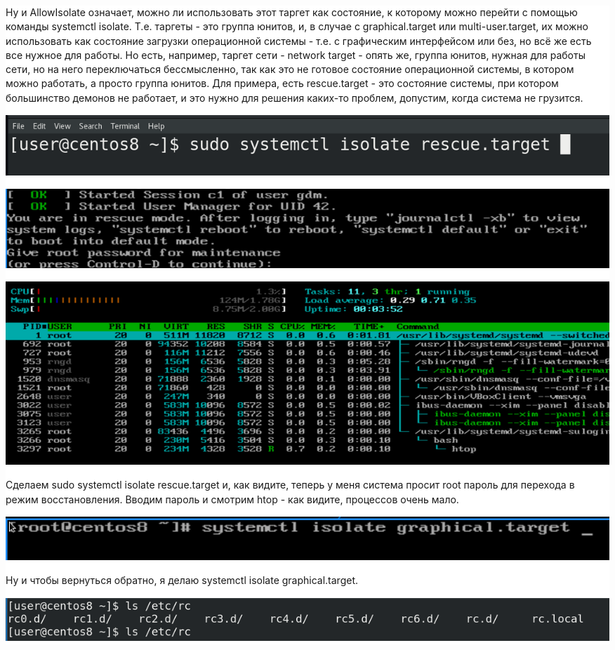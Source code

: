 Ну и AllowIsolate означает, можно ли использовать этот таргет как состояние, к которому можно перейти с помощью команды systemctl isolate. Т.е. таргеты - это группа юнитов, и, в случае с graphical.target или multi-user.target, их можно использовать как состояние загрузки операционной системы - т.е. с графическим интерфейсом или без, но всё же есть все нужное для работы. Но есть, например, таргет сети - network target - опять же, группа юнитов, нужная для работы сети, но на него переключаться бессмысленно, так как это не готовое состояние операционной системы, в котором можно работать, а просто группа юнитов. Для примера, есть resсue.target - это состояние системы, при котором большинство демонов не работает, и это нужно для решения каких-то проблем, допустим, когда система не грузится.

![](images/34/isolaterescue.png)

![](images/34/rescuetarget.png)

![](images/34/rescuehtop.png)

Сделаем sudo systemctl isolate resсue.target и, как видите, теперь у меня система просит root пароль для перехода в режим восстановления. Вводим пароль и смотрим htop - как видите, процессов очень мало.

![](images/34/isolategraphical.png)

Ну и чтобы вернуться обратно, я делаю systemctl isolate graphical.target.

![](images/34/rc.png)
